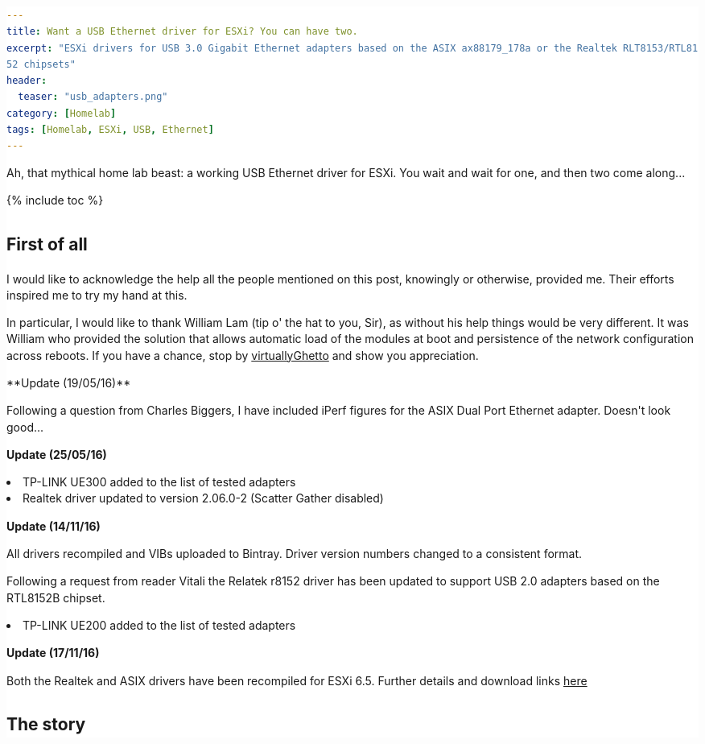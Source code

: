 ```yaml
---
title: Want a USB Ethernet driver for ESXi? You can have two.
excerpt: "ESXi drivers for USB 3.0 Gigabit Ethernet adapters based on the ASIX ax88179_178a or the Realtek RLT8153/RTL8152 chipsets"
header:
  teaser: "usb_adapters.png"
category: [Homelab]
tags: [Homelab, ESXi, USB, Ethernet]
---
```


Ah, that mythical home lab beast: a working USB Ethernet driver for ESXi. You wait and wait for one, and then two come along...

{% include toc %}

## First of all

I would like to acknowledge the help all the people mentioned on this post, knowingly or otherwise, provided me. Their efforts inspired me to try my hand at this.

In particular, I would like to thank William Lam (tip o' the hat to you, Sir), as without his help things would be very different. It was William who provided the solution that allows automatic load of the modules at boot and persistence of the network configuration across reboots. If you have a chance, stop by [virtuallyGhetto](http://www.virtuallyghetto.com) and show you appreciation.


<div class="notice--warning" markdown="1">
**Update (19/05/16)**  

Following a question from Charles Biggers, I have included iPerf figures for the ASIX Dual Port Ethernet adapter. Doesn't look good...    

**Update (25/05/16)**

<li>TP-LINK UE300 added to the list of tested adapters</li>
<li>Realtek driver updated to version 2.06.0-2 (Scatter Gather disabled)</li>  

**Update (14/11/16)**  

All drivers recompiled and VIBs uploaded to Bintray. Driver version numbers changed to a consistent format.  

Following a request from reader Vitali the Relatek r8152 driver has been updated to support USB 2.0 adapters based on the RTL8152B chipset.  

<li>TP-LINK UE200 added to the list of tested adapters</li>  

**Update (17/11/16)**

Both the Realtek and ASIX drivers have been recompiled for ESXi 6.5. Further details and download links [here](/homelab/USB-Ethernet-driver-for-ESXi-6.5/)

</div>  


## The story   
